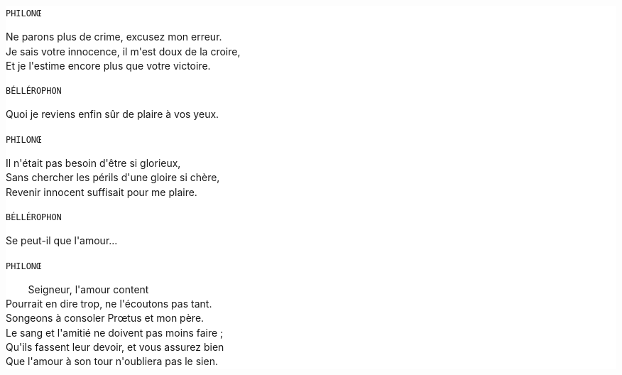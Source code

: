     PHILONŒ
Ne parons plus de crime, excusez mon erreur.  
Je sais votre innocence, il m'est doux de la croire,  
Et je l'estime encore plus que votre victoire.  

    BÉLLÉROPHON
Quoi je reviens enfin sûr de plaire à vos yeux.  

    PHILONŒ
Il n'était pas besoin d'être si glorieux,  
Sans chercher les périls d'une gloire si chère,  
Revenir innocent suffisait pour me plaire.  

    BÉLLÉROPHON
Se peut-il que l'amour...  

    PHILONŒ
        Seigneur, l'amour content  
Pourrait en dire trop, ne l'écoutons pas tant.  
Songeons à consoler Prœtus et mon père.  
Le sang et l'amitié ne doivent pas moins faire ;  
Qu'ils fassent leur devoir, et vous assurez bien  
Que l'amour à son tour n'oubliera pas le sien.  
